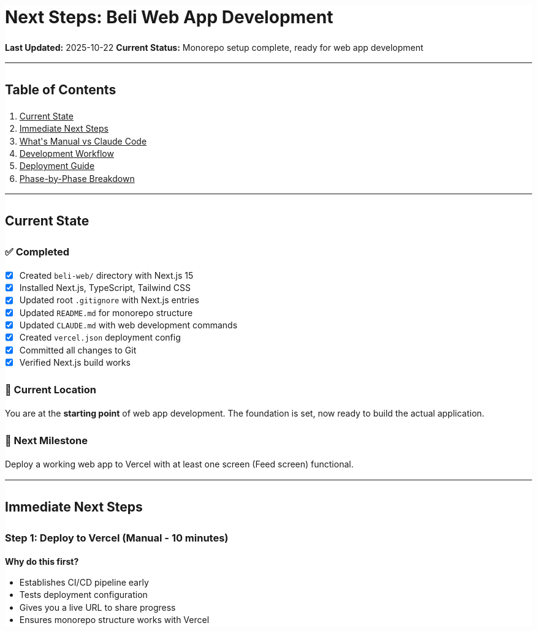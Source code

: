 # Next Steps: Beli Web App Development

**Last Updated:** 2025-10-22
**Current Status:** Monorepo setup complete, ready for web app development

---

## Table of Contents

1. [Current State](#current-state)
2. [Immediate Next Steps](#immediate-next-steps)
3. [What's Manual vs Claude Code](#whats-manual-vs-claude-code)
4. [Development Workflow](#development-workflow)
5. [Deployment Guide](#deployment-guide)
6. [Phase-by-Phase Breakdown](#phase-by-phase-breakdown)

---

## Current State

### ✅ Completed
- [x] Created `beli-web/` directory with Next.js 15
- [x] Installed Next.js, TypeScript, Tailwind CSS
- [x] Updated root `.gitignore` with Next.js entries
- [x] Updated `README.md` for monorepo structure
- [x] Updated `CLAUDE.md` with web development commands
- [x] Created `vercel.json` deployment config
- [x] Committed all changes to Git
- [x] Verified Next.js build works

### 📍 Current Location
You are at the **starting point** of web app development. The foundation is set, now ready to build the actual application.

### 🎯 Next Milestone
Deploy a working web app to Vercel with at least one screen (Feed screen) functional.

---

## Immediate Next Steps

### Step 1: Deploy to Vercel (Manual - 10 minutes)

**Why do this first?**
- Establishes CI/CD pipeline early
- Tests deployment configuration
- Gives you a live URL to share progress
- Ensures monorepo structure works with Vercel
